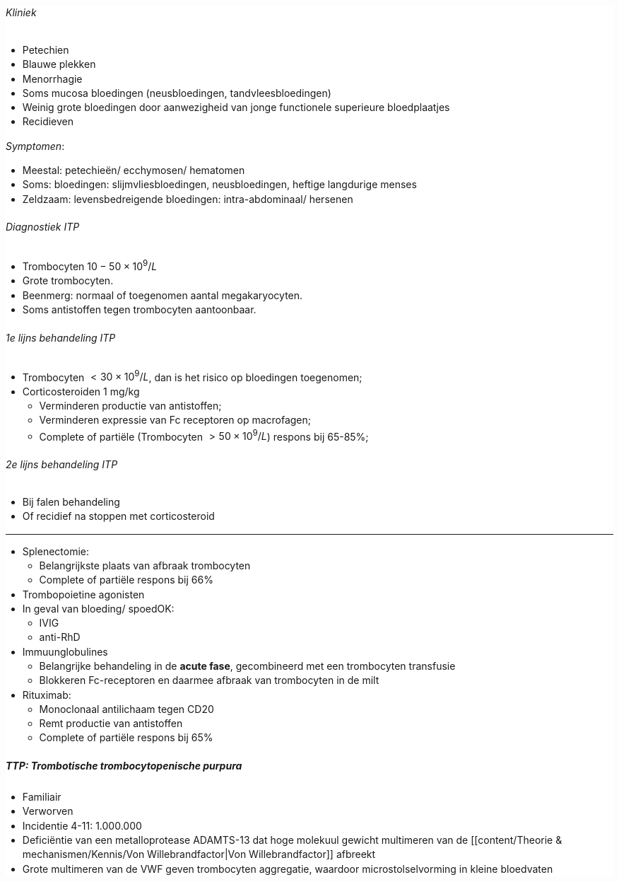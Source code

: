 ###### Kliniek
- Petechien
- Blauwe plekken
- Menorrhagie
- Soms mucosa bloedingen (neusbloedingen, tandvleesbloedingen)
- Weinig grote bloedingen door aanwezigheid van jonge functionele superieure bloedplaatjes
- Recidieven

*Symptomen*:

-   Meestal: petechieën/ ecchymosen/ hematomen
-   Soms: bloedingen: slijmvliesbloedingen, neusbloedingen, heftige langdurige menses
-   Zeldzaam: levensbedreigende bloedingen: intra-abdominaal/ hersenen

###### Diagnostiek ITP
- Trombocyten   $10-50 \times 10^9/L$
- Grote trombocyten.
- Beenmerg: normaal of toegenomen aantal megakaryocyten.
- Soms antistoffen tegen trombocyten aantoonbaar. 

###### 1e lijns behandeling ITP
- Trombocyten   $< 30 \times 10^9/L$, dan is het risico op bloedingen toegenomen;
- Corticosteroiden 1 mg/kg
	- Verminderen productie van antistoffen;
	- Verminderen expressie van Fc receptoren op macrofagen;
	- Complete of partiële (Trombocyten   $> 50 \times 10^9/L$) respons bij 65-85%;

###### 2e lijns behandeling ITP
- Bij falen behandeling
- Of recidief na stoppen met corticosteroid 

--- 
- Splenectomie:
	- Belangrijkste plaats van afbraak trombocyten
	- Complete of partiële respons bij 66%
- Trombopoietine agonisten
-  In geval van bloeding/ spoedOK:
   - IVIG
   - anti-RhD
- Immuunglobulines
	- Belangrijke behandeling in de **acute fase**, gecombineerd met een trombocyten transfusie
	- Blokkeren Fc-receptoren en daarmee afbraak van trombocyten in de milt
- Rituximab:
	- Monoclonaal antilichaam tegen CD20
	- Remt productie van antistoffen
	- Complete of partiële respons bij 65%

##### TTP: Trombotische trombocytopenische purpura 
- Familiair
- Verworven
- Incidentie 4-11: 1.000.000
- Deficiëntie van een metalloprotease ADAMTS-13 dat hoge molekuul gewicht multimeren van de [[content/Theorie & mechanismen/Kennis/Von Willebrandfactor\|Von Willebrandfactor]] afbreekt
- Grote multimeren van de VWF geven trombocyten aggregatie, waardoor microstolselvorming in kleine bloedvaten


[^1]: [[Fysiologie hemostase\|Fysiologie hemostase]]